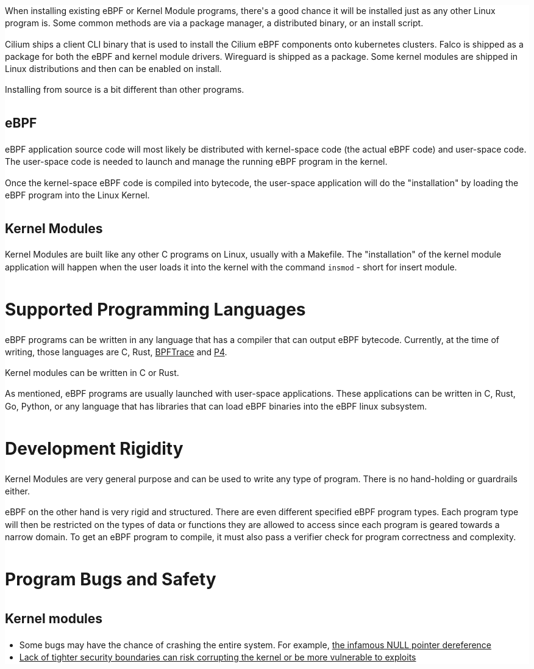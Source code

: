 When installing existing eBPF or Kernel Module programs, there's a good chance it will be installed just as any other Linux program is. Some common methods are via a package manager, a distributed binary, or an install script.

Cilium ships a client CLI binary that is used to install the Cilium eBPF components onto kubernetes clusters. Falco is shipped as a package for both the eBPF and kernel module drivers. Wireguard is shipped as a package. Some kernel modules are shipped in Linux distributions and then can be enabled on install.

Installing from source is a bit different than other programs.

## eBPF
eBPF application source code will most likely be distributed with kernel-space code (the actual eBPF code) and user-space code. The user-space code is needed to launch and manage the running eBPF program in the kernel.

Once the kernel-space eBPF code is compiled into bytecode, the user-space application will do the "installation" by loading the eBPF program into the Linux Kernel.

## Kernel Modules
Kernel Modules are built like any other C programs on Linux, usually with a Makefile. The "installation" of the kernel module application will happen when the user loads it into the kernel with the command `insmod` - short for insert module. 


# Supported Programming Languages
eBPF programs can be written in any language that has a compiler that can output eBPF bytecode. Currently, at the time of writing, those languages are C, Rust, [BPFTrace](https://github.com/iovisor/bpftrace) and [P4](https://github.com/p4lang/p4c/tree/main).

Kernel modules can be written in C or Rust.

As mentioned, eBPF programs are usually launched with user-space applications. These applications can be written in C, Rust, Go, Python, or any language that has libraries that can load eBPF binaries into the eBPF linux subsystem.

# Development Rigidity
Kernel Modules are very general purpose and can be used to write any type of program. There is no hand-holding or guardrails either. 

eBPF on the other hand is very rigid and structured. There are even different specified eBPF program types. Each program type will then be restricted on the types of data or functions they are allowed to access since each program is geared towards a narrow domain. To get an eBPF program to compile, it must also pass a verifier check for program correctness and complexity.

# Program Bugs and Safety
## Kernel modules
- Some bugs may have the chance of crashing the entire system. For example, [the infamous NULL pointer dereference](https://www.suse.com/support/kb/doc/?id=000021042)
- [Lack of tighter security boundaries can risk corrupting the kernel or be more vulnerable to exploits](https://ebpf.io/what-is-ebpf/#ebpfs-impact-on-the-linux-kernel)
